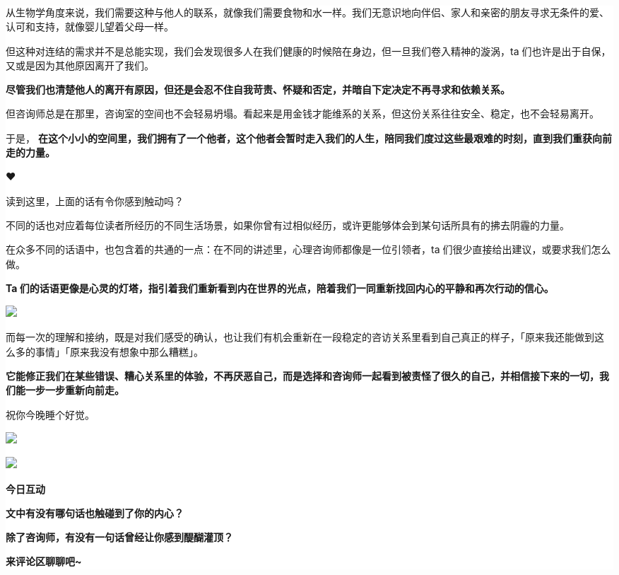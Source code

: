   

从生物学角度来说，我们需要这种与他人的联系，就像我们需要食物和水一样。我们无意识地向伴侣、家人和亲密的朋友寻求无条件的爱、认可和支持，就像婴儿望着父母一样。

  

但这种对连结的需求并不是总能实现，我们会发现很多人在我们健康的时候陪在身边，但一旦我们卷入精神的漩涡，ta 们也许是出于自保，又或是因为其他原因离开了我们。

  

 **尽管我们也清楚他人的离开有原因，但还是会忍不住自我苛责、怀疑和否定，并暗自下定决定不再寻求和依赖关系。**

  

但咨询师总是在那里，咨询室的空间也不会轻易坍塌。看起来是用金钱才能维系的关系，但这份关系往往安全、稳定，也不会轻易离开。

  

于是， **在这个小小的空间里，我们拥有了一个他者，这个他者会暂时走入我们的人生，陪同我们度过这些最艰难的时刻，直到我们重获向前走的力量。**

  

❤

  

读到这里，上面的话有令你感到触动吗？

  

不同的话也对应着每位读者所经历的不同生活场景，如果你曾有过相似经历，或许更能够体会到某句话所具有的拂去阴霾的力量。

  

在众多不同的话语中，也包含着的共通的一点：在不同的讲述里，心理咨询师都像是一位引领者，ta 们很少直接给出建议，或要求我们怎么做。

  

 **Ta 们的话语更像是心灵的灯塔，指引着我们重新看到内在世界的光点，陪着我们一同重新找回内心的平静和再次行动的信心。**

  

![](https://mmbiz.qpic.cn/sz_mmbiz_jpg/Mz0ovPEFMRJ68SXibrJFLiaBkgnFLhiadicIuSL2Y342MD0X878FwV7OSOibCDy59icPnh7G64ic9PAibHnPiboibtAQOWNA/640?wx_fmt=jpeg&from;=appmsg)

  

而每一次的理解和接纳，既是对我们感受的确认，也让我们有机会重新在一段稳定的咨访关系里看到自己真正的样子，「原来我还能做到这么多的事情」「原来我没有想象中那么糟糕」。

  

 **它能修正我们在某些错误、糟心关系里的体验，不再厌恶自己，而是选择和咨询师一起看到被责怪了很久的自己，并相信接下来的一切，我们能一步一步重新向前走。**

  

祝你今晚睡个好觉。

  

![](https://mmbiz.qpic.cn/sz_mmbiz_png/Mz0ovPEFMRJ68SXibrJFLiaBkgnFLhiadicIRXiceFPPAWeVJTpWSUiaJsNxjjpVQfn3eBicBmTlHpcFuib1Nqfm7uibRDA/640?wx_fmt=png&from;=appmsg)

  

![](https://mmbiz.qpic.cn/sz_mmbiz_jpg/Mz0ovPEFMRJ68SXibrJFLiaBkgnFLhiadicIVricryAmrZqGBBCIVYcSYgIWeDQasicw323icsYco8JicBoficNiaYqUFA7A/640?wx_fmt=jpeg&from;=appmsg)

 **今日互动**

  

 **文中有没有哪句话也触碰到了你的内心？**

 **除了咨询师，有没有一句话曾经让你感到醍醐灌顶？**

 **来评论区聊聊吧~**
